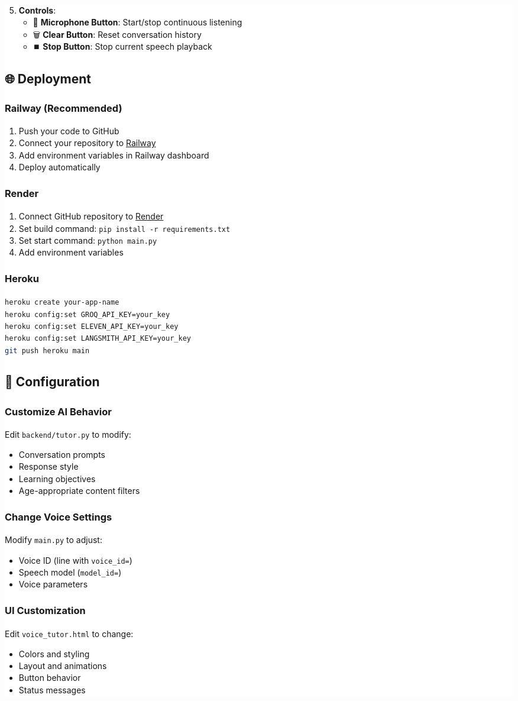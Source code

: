 5. **Controls**:
   - 🎤 **Microphone Button**: Start/stop continuous listening
   - 🗑️ **Clear Button**: Reset conversation history
   - ⏹️ **Stop Button**: Stop current speech playback

## 🌐 Deployment

### Railway (Recommended)
1. Push your code to GitHub
2. Connect your repository to [Railway](https://railway.app)
3. Add environment variables in Railway dashboard
4. Deploy automatically

### Render
1. Connect GitHub repository to [Render](https://render.com)
2. Set build command: `pip install -r requirements.txt`
3. Set start command: `python main.py`
4. Add environment variables

### Heroku
```bash
heroku create your-app-name
heroku config:set GROQ_API_KEY=your_key
heroku config:set ELEVEN_API_KEY=your_key
heroku config:set LANGSMITH_API_KEY=your_key
git push heroku main
```

## 🔧 Configuration

### Customize AI Behavior
Edit `backend/tutor.py` to modify:
- Conversation prompts
- Response style
- Learning objectives
- Age-appropriate content filters

### Change Voice Settings
Modify `main.py` to adjust:
- Voice ID (line with `voice_id=`)
- Speech model (`model_id=`)
- Voice parameters

### UI Customization
Edit `voice_tutor.html` to change:
- Colors and styling
- Layout and animations
- Button behavior
- Status messages
